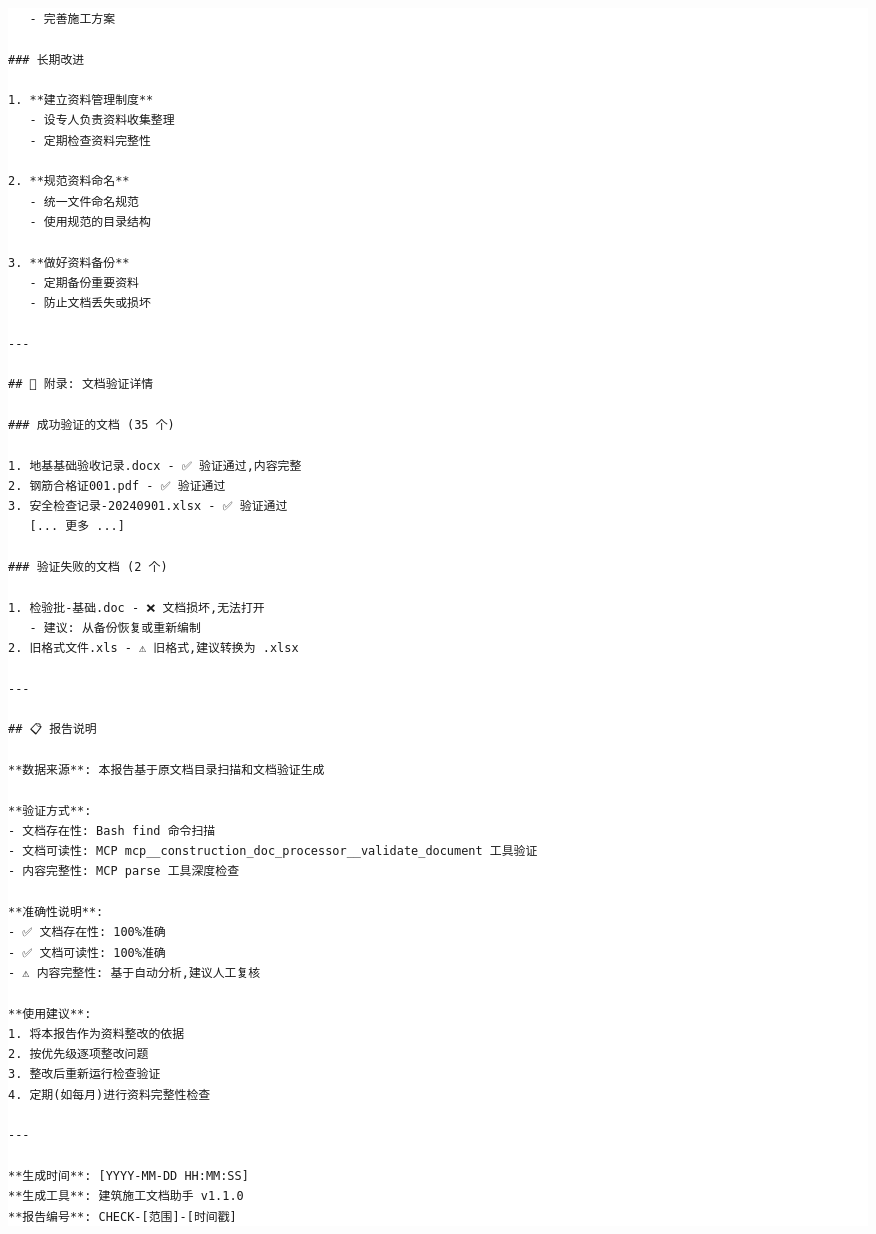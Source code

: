 ```
   - 完善施工方案

### 长期改进

1. **建立资料管理制度**
   - 设专人负责资料收集整理
   - 定期检查资料完整性

2. **规范资料命名**
   - 统一文件命名规范
   - 使用规范的目录结构

3. **做好资料备份**
   - 定期备份重要资料
   - 防止文档丢失或损坏

---

## 📁 附录: 文档验证详情

### 成功验证的文档 (35 个)

1. 地基基础验收记录.docx - ✅ 验证通过,内容完整
2. 钢筋合格证001.pdf - ✅ 验证通过
3. 安全检查记录-20240901.xlsx - ✅ 验证通过
   [... 更多 ...]

### 验证失败的文档 (2 个)

1. 检验批-基础.doc - ❌ 文档损坏,无法打开
   - 建议: 从备份恢复或重新编制
2. 旧格式文件.xls - ⚠️ 旧格式,建议转换为 .xlsx

---

## 📋 报告说明

**数据来源**: 本报告基于原文档目录扫描和文档验证生成

**验证方式**:
- 文档存在性: Bash find 命令扫描
- 文档可读性: MCP mcp__construction_doc_processor__validate_document 工具验证
- 内容完整性: MCP parse 工具深度检查

**准确性说明**:
- ✅ 文档存在性: 100%准确
- ✅ 文档可读性: 100%准确
- ⚠️ 内容完整性: 基于自动分析,建议人工复核

**使用建议**:
1. 将本报告作为资料整改的依据
2. 按优先级逐项整改问题
3. 整改后重新运行检查验证
4. 定期(如每月)进行资料完整性检查

---

**生成时间**: [YYYY-MM-DD HH:MM:SS]
**生成工具**: 建筑施工文档助手 v1.1.0
**报告编号**: CHECK-[范围]-[时间戳]
```

